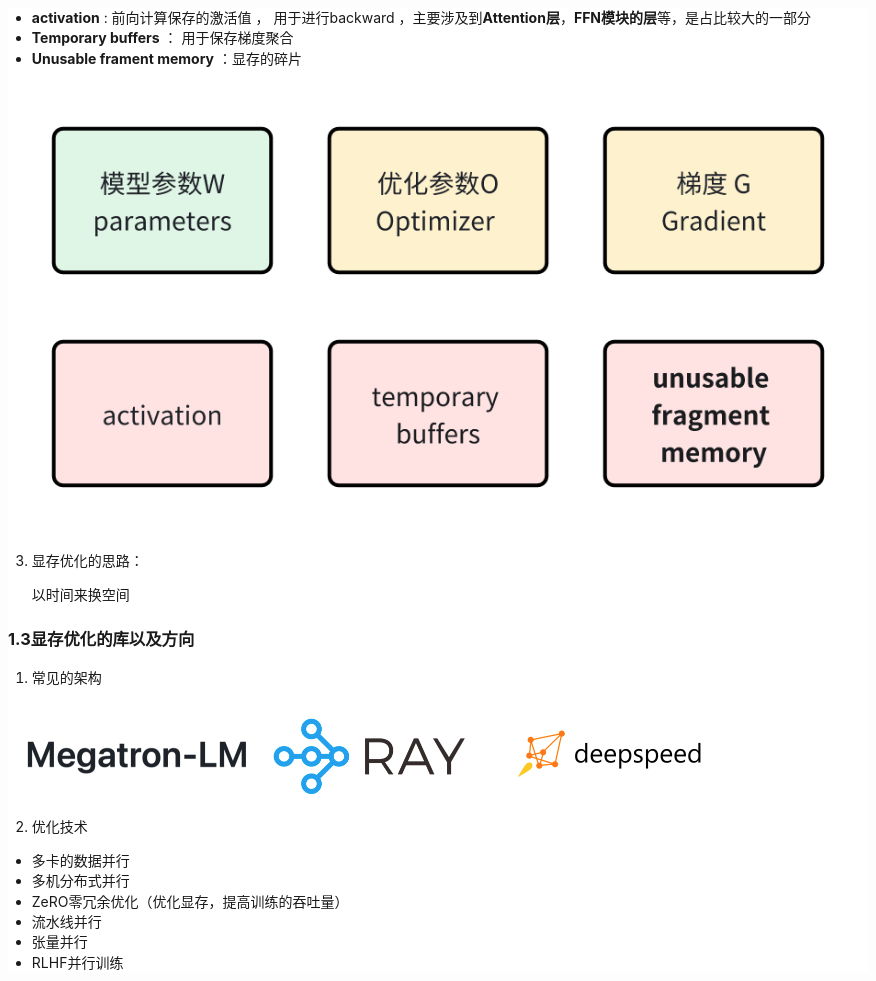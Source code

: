 - **activation** : 前向计算保存的激活值 ， 用于进行backward ，主要涉及到**Attention层**，**FFN模块的层**等，是占比较大的一部分
- **Temporary buffers** ： 用于保存梯度聚合
- **Unusable frament memory** ：显存的碎片

![whiteboard_exported_image (51)](./images/whiteboard_exported_image%20(51).png)

3. 显存优化的思路：

   以时间来换空间 

### 1.3显存优化的库以及方向

1. 常见的架构


![image-20240804164445860](./images/image-20240804164445860.png)

2. 优化技术

- 多卡的数据并行
- 多机分布式并行
- ZeRO零冗余优化（优化显存，提高训练的吞吐量）
- 流水线并行
- 张量并行
- RLHF并行训练
